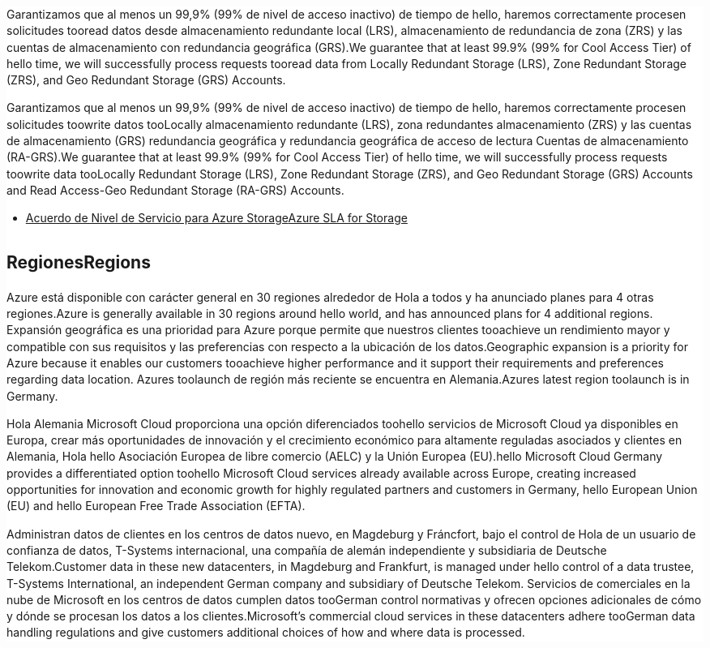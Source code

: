 <span data-ttu-id="dfcb8-246">Garantizamos que al menos un 99,9% (99% de nivel de acceso inactivo) de tiempo de hello, haremos correctamente procesen solicitudes tooread datos desde almacenamiento redundante local (LRS), almacenamiento de redundancia de zona (ZRS) y las cuentas de almacenamiento con redundancia geográfica (GRS).</span><span class="sxs-lookup"><span data-stu-id="dfcb8-246">We guarantee that at least 99.9% (99% for Cool Access Tier) of hello time, we will successfully process requests tooread data from Locally Redundant Storage (LRS), Zone Redundant Storage (ZRS), and Geo Redundant Storage (GRS) Accounts.</span></span>

<span data-ttu-id="dfcb8-247">Garantizamos que al menos un 99,9% (99% de nivel de acceso inactivo) de tiempo de hello, haremos correctamente procesen solicitudes toowrite datos tooLocally almacenamiento redundante (LRS), zona redundantes almacenamiento (ZRS) y las cuentas de almacenamiento (GRS) redundancia geográfica y redundancia geográfica de acceso de lectura Cuentas de almacenamiento (RA-GRS).</span><span class="sxs-lookup"><span data-stu-id="dfcb8-247">We guarantee that at least 99.9% (99% for Cool Access Tier) of hello time, we will successfully process requests toowrite data tooLocally Redundant Storage (LRS), Zone Redundant Storage (ZRS), and Geo Redundant Storage (GRS) Accounts and Read Access-Geo Redundant Storage (RA-GRS) Accounts.</span></span>

* [<span data-ttu-id="dfcb8-248">Acuerdo de Nivel de Servicio para Azure Storage</span><span class="sxs-lookup"><span data-stu-id="dfcb8-248">Azure SLA for Storage</span></span>](https://azure.microsoft.com/support/legal/sla/storage/v1_1/)

## <a name="regions"></a><span data-ttu-id="dfcb8-249">Regiones</span><span class="sxs-lookup"><span data-stu-id="dfcb8-249">Regions</span></span>
<span data-ttu-id="dfcb8-250">Azure está disponible con carácter general en 30 regiones alrededor de Hola a todos y ha anunciado planes para 4 otras regiones.</span><span class="sxs-lookup"><span data-stu-id="dfcb8-250">Azure is generally available in 30 regions around hello world, and has announced plans for 4 additional regions.</span></span> <span data-ttu-id="dfcb8-251">Expansión geográfica es una prioridad para Azure porque permite que nuestros clientes tooachieve un rendimiento mayor y compatible con sus requisitos y las preferencias con respecto a la ubicación de los datos.</span><span class="sxs-lookup"><span data-stu-id="dfcb8-251">Geographic expansion is a priority for Azure because it enables our customers tooachieve higher performance and it support their requirements and preferences regarding data location.</span></span>  <span data-ttu-id="dfcb8-252">Azures toolaunch de región más reciente se encuentra en Alemania.</span><span class="sxs-lookup"><span data-stu-id="dfcb8-252">Azures latest region toolaunch is in Germany.</span></span>

<span data-ttu-id="dfcb8-253">Hola Alemania Microsoft Cloud proporciona una opción diferenciados toohello servicios de Microsoft Cloud ya disponibles en Europa, crear más oportunidades de innovación y el crecimiento económico para altamente reguladas asociados y clientes en Alemania, Hola hello Asociación Europea de libre comercio (AELC) y la Unión Europea (EU).</span><span class="sxs-lookup"><span data-stu-id="dfcb8-253">hello Microsoft Cloud Germany provides a differentiated option toohello Microsoft Cloud services already available across Europe, creating increased opportunities for innovation and economic growth for highly regulated partners and customers in Germany, hello European Union (EU) and hello European Free Trade Association (EFTA).</span></span>

<span data-ttu-id="dfcb8-254">Administran datos de clientes en los centros de datos nuevo, en Magdeburg y Fráncfort, bajo el control de Hola de un usuario de confianza de datos, T-Systems internacional, una compañía de alemán independiente y subsidiaria de Deutsche Telekom.</span><span class="sxs-lookup"><span data-stu-id="dfcb8-254">Customer data in these new datacenters, in Magdeburg and Frankfurt, is managed under hello control of a data trustee, T-Systems International, an independent German company and subsidiary of Deutsche Telekom.</span></span> <span data-ttu-id="dfcb8-255">Servicios de comerciales en la nube de Microsoft en los centros de datos cumplen datos tooGerman control normativas y ofrecen opciones adicionales de cómo y dónde se procesan los datos a los clientes.</span><span class="sxs-lookup"><span data-stu-id="dfcb8-255">Microsoft’s commercial cloud services in these datacenters adhere tooGerman data handling regulations and give customers additional choices of how and where data is processed.</span></span>
